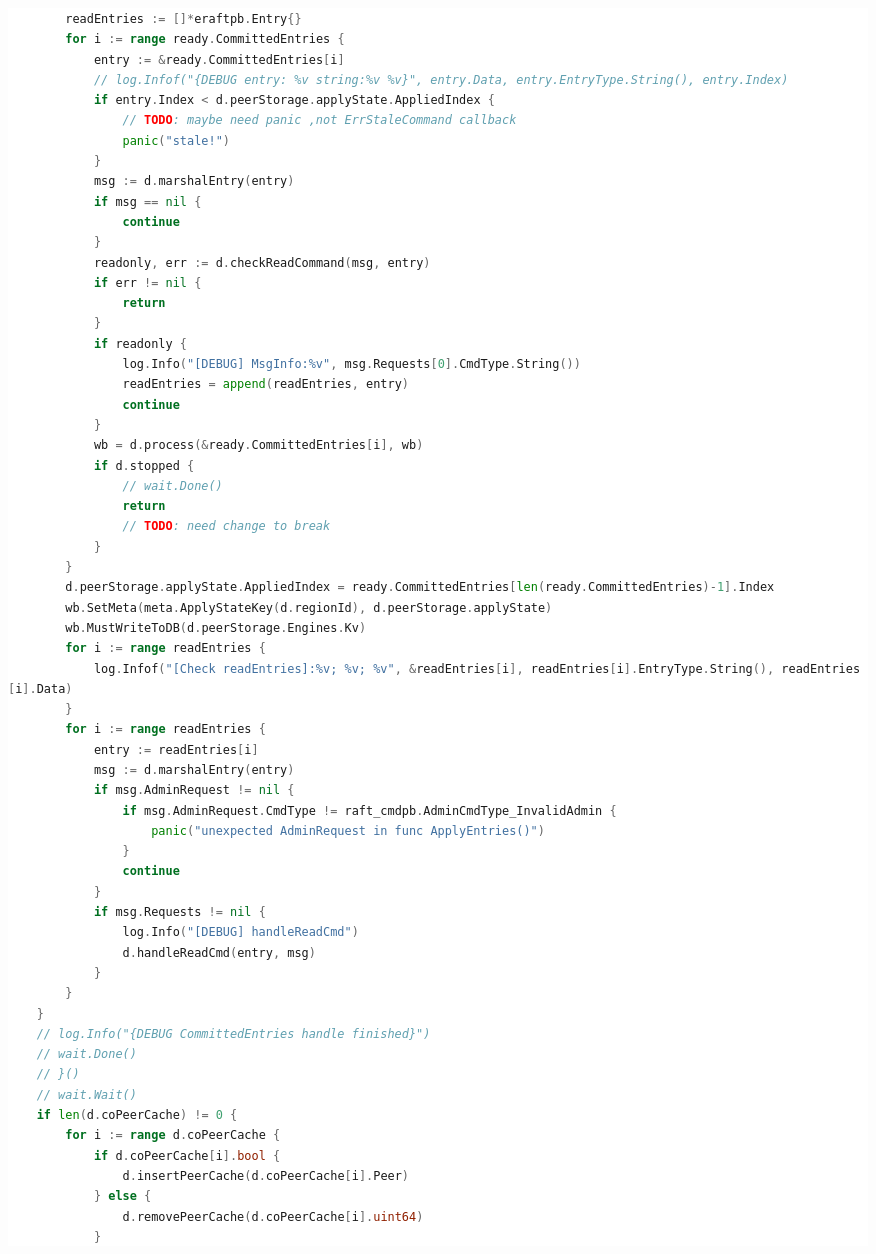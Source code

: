 ```go
		readEntries := []*eraftpb.Entry{}
		for i := range ready.CommittedEntries {
			entry := &ready.CommittedEntries[i]
			// log.Infof("{DEBUG entry: %v string:%v %v}", entry.Data, entry.EntryType.String(), entry.Index)
			if entry.Index < d.peerStorage.applyState.AppliedIndex {
				// TODO: maybe need panic ,not ErrStaleCommand callback
				panic("stale!")
			}
			msg := d.marshalEntry(entry)
			if msg == nil {
				continue
			}
			readonly, err := d.checkReadCommand(msg, entry)
			if err != nil {
				return
			}
			if readonly {
				log.Info("[DEBUG] MsgInfo:%v", msg.Requests[0].CmdType.String())
				readEntries = append(readEntries, entry)
				continue
			}
			wb = d.process(&ready.CommittedEntries[i], wb)
			if d.stopped {
				// wait.Done()
				return
				// TODO: need change to break
			}
		}
		d.peerStorage.applyState.AppliedIndex = ready.CommittedEntries[len(ready.CommittedEntries)-1].Index
		wb.SetMeta(meta.ApplyStateKey(d.regionId), d.peerStorage.applyState)
		wb.MustWriteToDB(d.peerStorage.Engines.Kv)
		for i := range readEntries {
			log.Infof("[Check readEntries]:%v; %v; %v", &readEntries[i], readEntries[i].EntryType.String(), readEntries[i].Data)
		}
		for i := range readEntries {
			entry := readEntries[i]
			msg := d.marshalEntry(entry)
			if msg.AdminRequest != nil {
				if msg.AdminRequest.CmdType != raft_cmdpb.AdminCmdType_InvalidAdmin {
					panic("unexpected AdminRequest in func ApplyEntries()")
				}
				continue
			}
			if msg.Requests != nil {
				log.Info("[DEBUG] handleReadCmd")
				d.handleReadCmd(entry, msg)
			}
		}
	}
	// log.Info("{DEBUG CommittedEntries handle finished}")
	// wait.Done()
	// }()
	// wait.Wait()
	if len(d.coPeerCache) != 0 {
		for i := range d.coPeerCache {
			if d.coPeerCache[i].bool {
				d.insertPeerCache(d.coPeerCache[i].Peer)
			} else {
				d.removePeerCache(d.coPeerCache[i].uint64)
			}
```